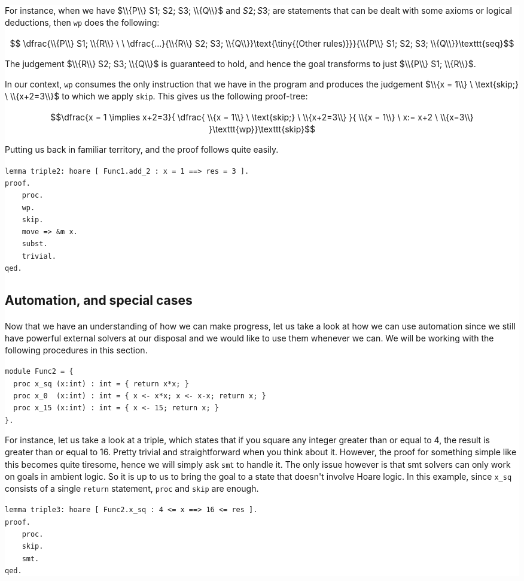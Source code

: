 For instance, when we have $\\{P\\} S1; S2; S3; \\{Q\\}$ and $S2; S3;$ are statements that can be dealt with some axioms or logical deductions, then `wp` does the following:

$$ \dfrac{\\{P\\} S1; \\{R\\} \ \ \dfrac{...}{\\{R\\} S2; S3; \\{Q\\}}\text{\tiny{(Other rules)}}}{\\{P\\} S1; S2; S3; \\{Q\\}}\texttt{seq}$$

The judgement $\\{R\\} S2; S3; \\{Q\\}$ is guaranteed to hold, and hence the goal transforms to just $\\{P\\} S1; \\{R\\}$.

In our context, `wp` consumes the only instruction that we have in the program and produces the judgement $\\{x = 1\\} \ \text{skip;} \ \\{x+2=3\\}$ to which we apply `skip`. This gives us the following proof-tree:

$$\dfrac{x = 1  \implies x+2=3}{    \dfrac{    \\{x = 1\\} \ \text{skip;} \ \\{x+2=3\\}    }{    \\{x = 1\\} \ x:= x+2 \ \\{x=3\\}    }\texttt{wp}}\texttt{skip}$$

Putting us back in familiar territory, and the proof follows quite easily.
```
lemma triple2: hoare [ Func1.add_2 : x = 1 ==> res = 3 ].
proof.
    proc.
    wp.
    skip.
    move => &m x.
    subst.
    trivial.
qed.
```
## Automation, and special cases
Now that we have an understanding of how we can make progress, let us take a look at how we can use automation since we still have powerful external solvers at our disposal and we would like to use them whenever we can.
We will be working with the following procedures in this section.
```
module Func2 = {
  proc x_sq (x:int) : int = { return x*x; }
  proc x_0  (x:int) : int = { x <- x*x; x <- x-x; return x; }
  proc x_15 (x:int) : int = { x <- 15; return x; }
}.
```

For instance, let us take a look at a triple, which states that if you square any integer greater than or equal to 4, the result is greater than or equal to 16. Pretty trivial and straightforward when you think about it. However, the proof for something simple like this becomes quite tiresome, hence we will simply ask `smt` to handle it. The only issue however is that smt solvers can only work on goals in ambient logic. So it is up to us to bring the goal to a state that doesn't involve Hoare logic. In this example, since `x_sq` consists of a single `return` statement, `proc` and `skip` are enough.
```
lemma triple3: hoare [ Func2.x_sq : 4 <= x ==> 16 <= res ].
proof.
    proc.
    skip.
    smt.
qed.
```
